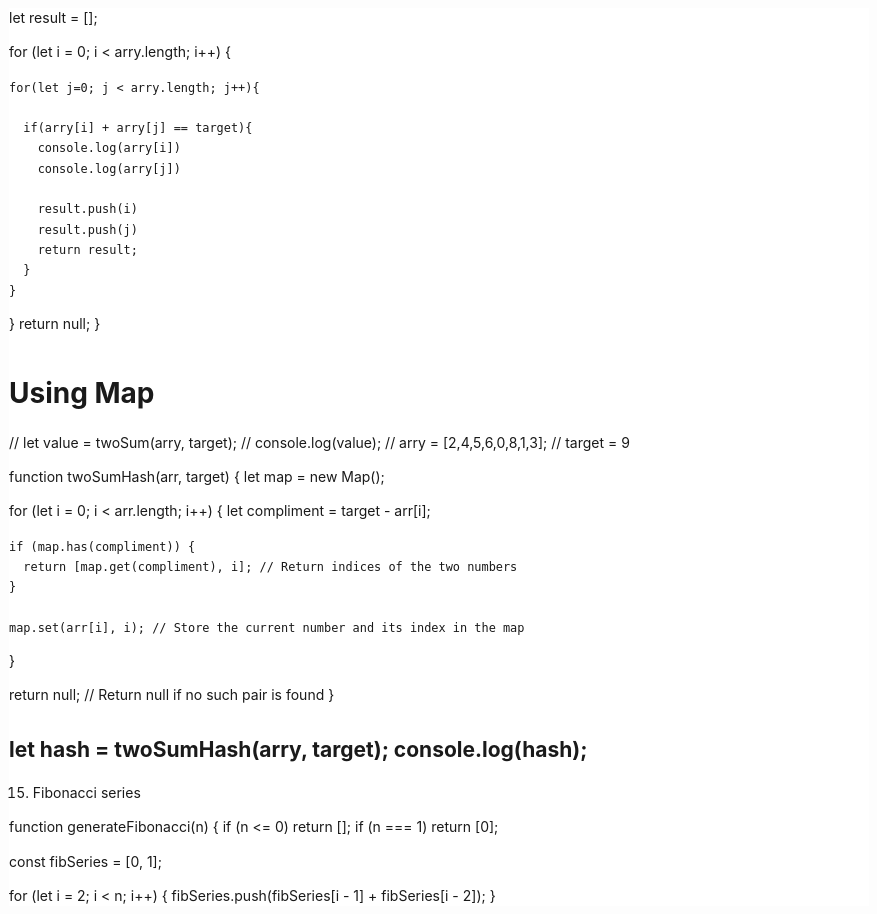   let result = [];
  
  for (let i = 0; i < arry.length; i++) {
    
    for(let j=0; j < arry.length; j++){
      
      if(arry[i] + arry[j] == target){
        console.log(arry[i])
        console.log(arry[j])
        
        result.push(i)
        result.push(j)
        return result;  
      }
    }
  }
  return null;
}

# Using Map
// let value = twoSum(arry, target);
// console.log(value);
// arry = [2,4,5,6,0,8,1,3];
// target = 9

function twoSumHash(arr, target) {
  let map = new Map();

  for (let i = 0; i < arr.length; i++) {
    let compliment = target - arr[i];
    
    if (map.has(compliment)) {
      return [map.get(compliment), i]; // Return indices of the two numbers
    }
    
    map.set(arr[i], i); // Store the current number and its index in the map
  }

  return null; // Return null if no such pair is found
}

let hash = twoSumHash(arry, target);
console.log(hash);
------------------------------------------------------------------------------

15. Fibonacci series	

function generateFibonacci(n) {
  if (n <= 0) return [];
  if (n === 1) return [0];
  
  const fibSeries = [0, 1];
  
  for (let i = 2; i < n; i++) {
    fibSeries.push(fibSeries[i - 1] + fibSeries[i - 2]);
  }
  